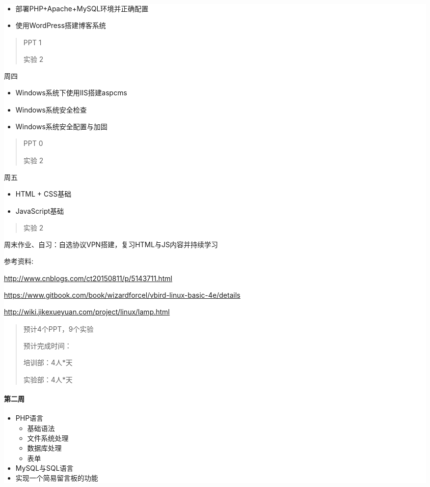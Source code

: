- 部署PHP+Apache+MySQL环境并正确配置

- 使用WordPress搭建博客系统

> PPT 	1
>
> 实验 	2

周四

- Windows系统下使用IIS搭建aspcms

- Windows系统安全检查

- Windows系统安全配置与加固

> PPT 	0
>
> 实验	2

周五

- HTML + CSS基础

- JavaScript基础

> 实验	2

周末作业、自习：自选协议VPN搭建，复习HTML与JS内容并持续学习



参考资料:

http://www.cnblogs.com/ct20150811/p/5143711.html

https://www.gitbook.com/book/wizardforcel/vbird-linux-basic-4e/details

http://wiki.jikexueyuan.com/project/linux/lamp.html



> 预计4个PPT，9个实验
>
> 预计完成时间：
>
> 培训部：4人*天
>
> 实验部：4人*天



#### 第二周

- PHP语言
  - 基础语法
  - 文件系统处理
  - 数据库处理
  - 表单
- MySQL与SQL语言
- 实现一个简易留言板的功能
